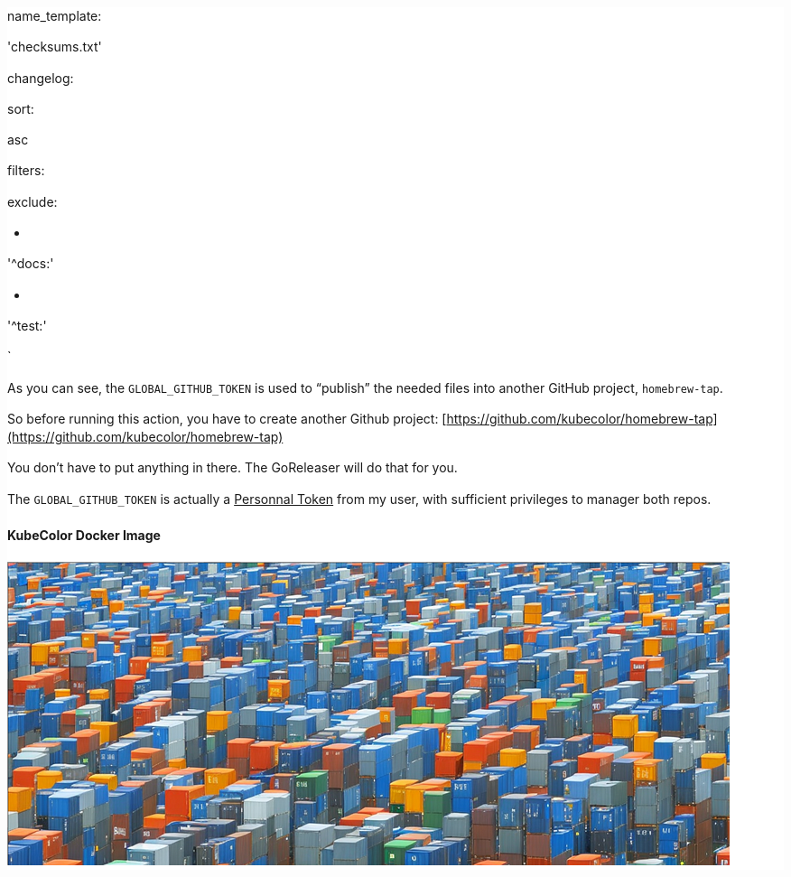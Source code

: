 name_template:
 
&#39;checksums.txt&#39;
  


changelog:
  
  
sort:
 
asc
  
  
filters:
  
    
exclude:
  
    
-
 
&#39;^docs:&#39;
  
    
-
 
&#39;^test:&#39;

`

As you can see, the `GLOBAL_GITHUB_TOKEN` is used to “publish” the needed files into another GitHub project, `homebrew-tap`.

So before running this action, you have to create another Github project: [https://github.com/kubecolor/homebrew-tap](https://github.com/kubecolor/homebrew-tap)

You don’t have to put anything in there. The GoReleaser will do that for you.

The `GLOBAL_GITHUB_TOKEN` is actually a [Personnal Token](https://github.com/settings/tokens) from my user, with sufficient privileges to manager both repos.

#### KubeColor Docker Image

![image](/content/posts/2022-11-29_docker-opensource-fail-and-what-to-do-instead/images/4.png#layoutTextWidth)
